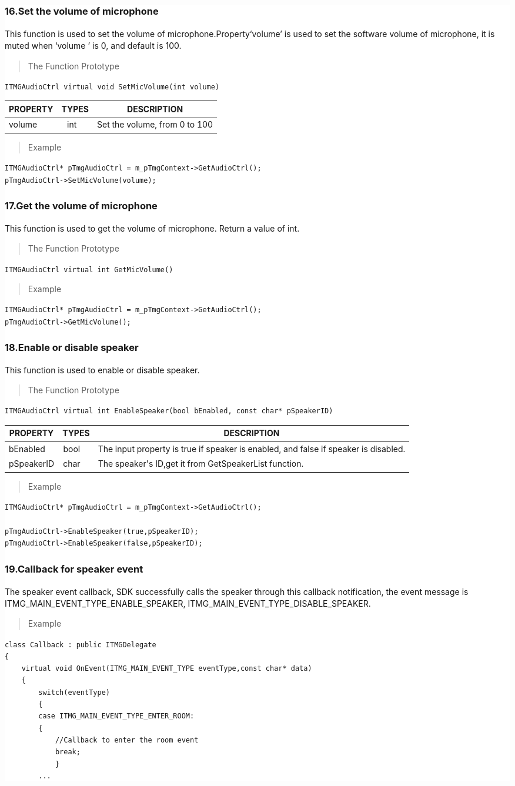 ### 16.Set the volume of microphone
This function is used to set the volume of microphone.Property‘volume’ is used to set the software volume of microphone, it is muted when ‘volume ’ is 0, and default is 100.
> The Function Prototype 
```
ITMGAudioCtrl virtual void SetMicVolume(int volume)
```
|PROPERTY          | TYPES                  |DESCRIPTION|
| ------------- |:-------------:|-------------
| volume    |int      |Set the volume, from 0 to 100|
> Example   
```
ITMGAudioCtrl* pTmgAudioCtrl = m_pTmgContext->GetAudioCtrl();
pTmgAudioCtrl->SetMicVolume(volume);
```

### 17.Get the volume of microphone
This function is used to get the volume of microphone. Return a value of int.
> The Function Prototype   
```
ITMGAudioCtrl virtual int GetMicVolume()
```
> Example  
```
ITMGAudioCtrl* pTmgAudioCtrl = m_pTmgContext->GetAudioCtrl();
pTmgAudioCtrl->GetMicVolume();
```

### 18.Enable or disable speaker
This function is used to enable or disable speaker.
> The Function Prototype   
```
ITMGAudioCtrl virtual int EnableSpeaker(bool bEnabled, const char* pSpeakerID)
```
|PROPERTY          | TYPES                  |DESCRIPTION|
| ------------- |:-------------:|-------------
| bEnabled    |bool       |The input property is true if speaker is enabled, and false if speaker is disabled.|
| pSpeakerID    |char      | The speaker's ID,get it from GetSpeakerList function.|
> Example  
```
ITMGAudioCtrl* pTmgAudioCtrl = m_pTmgContext->GetAudioCtrl();

pTmgAudioCtrl->EnableSpeaker(true,pSpeakerID);
pTmgAudioCtrl->EnableSpeaker(false,pSpeakerID);
```

### 19.Callback for speaker event
The speaker event callback, SDK successfully calls the speaker through this callback notification, the event message is ITMG_MAIN_EVENT_TYPE_ENABLE_SPEAKER, ITMG_MAIN_EVENT_TYPE_DISABLE_SPEAKER.
> Example
```
class Callback : public ITMGDelegate 
{
 	virtual void OnEvent(ITMG_MAIN_EVENT_TYPE eventType,const char* data)
 	{
 	    switch(eventType)
	    {
		case ITMG_MAIN_EVENT_TYPE_ENTER_ROOM:
		{
		    //Callback to enter the room event
		    break;
	        }
		...
```